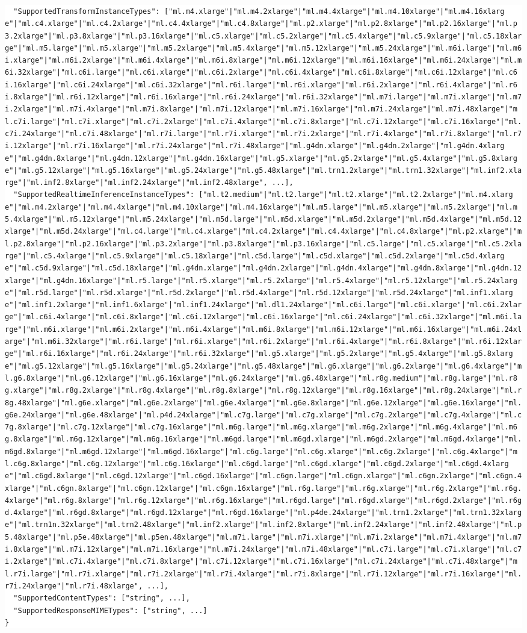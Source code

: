 ```
  "SupportedTransformInstanceTypes": ["ml.m4.xlarge"|"ml.m4.2xlarge"|"ml.m4.4xlarge"|"ml.m4.10xlarge"|"ml.m4.16xlarge"|"ml.c4.xlarge"|"ml.c4.2xlarge"|"ml.c4.4xlarge"|"ml.c4.8xlarge"|"ml.p2.xlarge"|"ml.p2.8xlarge"|"ml.p2.16xlarge"|"ml.p3.2xlarge"|"ml.p3.8xlarge"|"ml.p3.16xlarge"|"ml.c5.xlarge"|"ml.c5.2xlarge"|"ml.c5.4xlarge"|"ml.c5.9xlarge"|"ml.c5.18xlarge"|"ml.m5.large"|"ml.m5.xlarge"|"ml.m5.2xlarge"|"ml.m5.4xlarge"|"ml.m5.12xlarge"|"ml.m5.24xlarge"|"ml.m6i.large"|"ml.m6i.xlarge"|"ml.m6i.2xlarge"|"ml.m6i.4xlarge"|"ml.m6i.8xlarge"|"ml.m6i.12xlarge"|"ml.m6i.16xlarge"|"ml.m6i.24xlarge"|"ml.m6i.32xlarge"|"ml.c6i.large"|"ml.c6i.xlarge"|"ml.c6i.2xlarge"|"ml.c6i.4xlarge"|"ml.c6i.8xlarge"|"ml.c6i.12xlarge"|"ml.c6i.16xlarge"|"ml.c6i.24xlarge"|"ml.c6i.32xlarge"|"ml.r6i.large"|"ml.r6i.xlarge"|"ml.r6i.2xlarge"|"ml.r6i.4xlarge"|"ml.r6i.8xlarge"|"ml.r6i.12xlarge"|"ml.r6i.16xlarge"|"ml.r6i.24xlarge"|"ml.r6i.32xlarge"|"ml.m7i.large"|"ml.m7i.xlarge"|"ml.m7i.2xlarge"|"ml.m7i.4xlarge"|"ml.m7i.8xlarge"|"ml.m7i.12xlarge"|"ml.m7i.16xlarge"|"ml.m7i.24xlarge"|"ml.m7i.48xlarge"|"ml.c7i.large"|"ml.c7i.xlarge"|"ml.c7i.2xlarge"|"ml.c7i.4xlarge"|"ml.c7i.8xlarge"|"ml.c7i.12xlarge"|"ml.c7i.16xlarge"|"ml.c7i.24xlarge"|"ml.c7i.48xlarge"|"ml.r7i.large"|"ml.r7i.xlarge"|"ml.r7i.2xlarge"|"ml.r7i.4xlarge"|"ml.r7i.8xlarge"|"ml.r7i.12xlarge"|"ml.r7i.16xlarge"|"ml.r7i.24xlarge"|"ml.r7i.48xlarge"|"ml.g4dn.xlarge"|"ml.g4dn.2xlarge"|"ml.g4dn.4xlarge"|"ml.g4dn.8xlarge"|"ml.g4dn.12xlarge"|"ml.g4dn.16xlarge"|"ml.g5.xlarge"|"ml.g5.2xlarge"|"ml.g5.4xlarge"|"ml.g5.8xlarge"|"ml.g5.12xlarge"|"ml.g5.16xlarge"|"ml.g5.24xlarge"|"ml.g5.48xlarge"|"ml.trn1.2xlarge"|"ml.trn1.32xlarge"|"ml.inf2.xlarge"|"ml.inf2.8xlarge"|"ml.inf2.24xlarge"|"ml.inf2.48xlarge", ...],
  "SupportedRealtimeInferenceInstanceTypes": ["ml.t2.medium"|"ml.t2.large"|"ml.t2.xlarge"|"ml.t2.2xlarge"|"ml.m4.xlarge"|"ml.m4.2xlarge"|"ml.m4.4xlarge"|"ml.m4.10xlarge"|"ml.m4.16xlarge"|"ml.m5.large"|"ml.m5.xlarge"|"ml.m5.2xlarge"|"ml.m5.4xlarge"|"ml.m5.12xlarge"|"ml.m5.24xlarge"|"ml.m5d.large"|"ml.m5d.xlarge"|"ml.m5d.2xlarge"|"ml.m5d.4xlarge"|"ml.m5d.12xlarge"|"ml.m5d.24xlarge"|"ml.c4.large"|"ml.c4.xlarge"|"ml.c4.2xlarge"|"ml.c4.4xlarge"|"ml.c4.8xlarge"|"ml.p2.xlarge"|"ml.p2.8xlarge"|"ml.p2.16xlarge"|"ml.p3.2xlarge"|"ml.p3.8xlarge"|"ml.p3.16xlarge"|"ml.c5.large"|"ml.c5.xlarge"|"ml.c5.2xlarge"|"ml.c5.4xlarge"|"ml.c5.9xlarge"|"ml.c5.18xlarge"|"ml.c5d.large"|"ml.c5d.xlarge"|"ml.c5d.2xlarge"|"ml.c5d.4xlarge"|"ml.c5d.9xlarge"|"ml.c5d.18xlarge"|"ml.g4dn.xlarge"|"ml.g4dn.2xlarge"|"ml.g4dn.4xlarge"|"ml.g4dn.8xlarge"|"ml.g4dn.12xlarge"|"ml.g4dn.16xlarge"|"ml.r5.large"|"ml.r5.xlarge"|"ml.r5.2xlarge"|"ml.r5.4xlarge"|"ml.r5.12xlarge"|"ml.r5.24xlarge"|"ml.r5d.large"|"ml.r5d.xlarge"|"ml.r5d.2xlarge"|"ml.r5d.4xlarge"|"ml.r5d.12xlarge"|"ml.r5d.24xlarge"|"ml.inf1.xlarge"|"ml.inf1.2xlarge"|"ml.inf1.6xlarge"|"ml.inf1.24xlarge"|"ml.dl1.24xlarge"|"ml.c6i.large"|"ml.c6i.xlarge"|"ml.c6i.2xlarge"|"ml.c6i.4xlarge"|"ml.c6i.8xlarge"|"ml.c6i.12xlarge"|"ml.c6i.16xlarge"|"ml.c6i.24xlarge"|"ml.c6i.32xlarge"|"ml.m6i.large"|"ml.m6i.xlarge"|"ml.m6i.2xlarge"|"ml.m6i.4xlarge"|"ml.m6i.8xlarge"|"ml.m6i.12xlarge"|"ml.m6i.16xlarge"|"ml.m6i.24xlarge"|"ml.m6i.32xlarge"|"ml.r6i.large"|"ml.r6i.xlarge"|"ml.r6i.2xlarge"|"ml.r6i.4xlarge"|"ml.r6i.8xlarge"|"ml.r6i.12xlarge"|"ml.r6i.16xlarge"|"ml.r6i.24xlarge"|"ml.r6i.32xlarge"|"ml.g5.xlarge"|"ml.g5.2xlarge"|"ml.g5.4xlarge"|"ml.g5.8xlarge"|"ml.g5.12xlarge"|"ml.g5.16xlarge"|"ml.g5.24xlarge"|"ml.g5.48xlarge"|"ml.g6.xlarge"|"ml.g6.2xlarge"|"ml.g6.4xlarge"|"ml.g6.8xlarge"|"ml.g6.12xlarge"|"ml.g6.16xlarge"|"ml.g6.24xlarge"|"ml.g6.48xlarge"|"ml.r8g.medium"|"ml.r8g.large"|"ml.r8g.xlarge"|"ml.r8g.2xlarge"|"ml.r8g.4xlarge"|"ml.r8g.8xlarge"|"ml.r8g.12xlarge"|"ml.r8g.16xlarge"|"ml.r8g.24xlarge"|"ml.r8g.48xlarge"|"ml.g6e.xlarge"|"ml.g6e.2xlarge"|"ml.g6e.4xlarge"|"ml.g6e.8xlarge"|"ml.g6e.12xlarge"|"ml.g6e.16xlarge"|"ml.g6e.24xlarge"|"ml.g6e.48xlarge"|"ml.p4d.24xlarge"|"ml.c7g.large"|"ml.c7g.xlarge"|"ml.c7g.2xlarge"|"ml.c7g.4xlarge"|"ml.c7g.8xlarge"|"ml.c7g.12xlarge"|"ml.c7g.16xlarge"|"ml.m6g.large"|"ml.m6g.xlarge"|"ml.m6g.2xlarge"|"ml.m6g.4xlarge"|"ml.m6g.8xlarge"|"ml.m6g.12xlarge"|"ml.m6g.16xlarge"|"ml.m6gd.large"|"ml.m6gd.xlarge"|"ml.m6gd.2xlarge"|"ml.m6gd.4xlarge"|"ml.m6gd.8xlarge"|"ml.m6gd.12xlarge"|"ml.m6gd.16xlarge"|"ml.c6g.large"|"ml.c6g.xlarge"|"ml.c6g.2xlarge"|"ml.c6g.4xlarge"|"ml.c6g.8xlarge"|"ml.c6g.12xlarge"|"ml.c6g.16xlarge"|"ml.c6gd.large"|"ml.c6gd.xlarge"|"ml.c6gd.2xlarge"|"ml.c6gd.4xlarge"|"ml.c6gd.8xlarge"|"ml.c6gd.12xlarge"|"ml.c6gd.16xlarge"|"ml.c6gn.large"|"ml.c6gn.xlarge"|"ml.c6gn.2xlarge"|"ml.c6gn.4xlarge"|"ml.c6gn.8xlarge"|"ml.c6gn.12xlarge"|"ml.c6gn.16xlarge"|"ml.r6g.large"|"ml.r6g.xlarge"|"ml.r6g.2xlarge"|"ml.r6g.4xlarge"|"ml.r6g.8xlarge"|"ml.r6g.12xlarge"|"ml.r6g.16xlarge"|"ml.r6gd.large"|"ml.r6gd.xlarge"|"ml.r6gd.2xlarge"|"ml.r6gd.4xlarge"|"ml.r6gd.8xlarge"|"ml.r6gd.12xlarge"|"ml.r6gd.16xlarge"|"ml.p4de.24xlarge"|"ml.trn1.2xlarge"|"ml.trn1.32xlarge"|"ml.trn1n.32xlarge"|"ml.trn2.48xlarge"|"ml.inf2.xlarge"|"ml.inf2.8xlarge"|"ml.inf2.24xlarge"|"ml.inf2.48xlarge"|"ml.p5.48xlarge"|"ml.p5e.48xlarge"|"ml.p5en.48xlarge"|"ml.m7i.large"|"ml.m7i.xlarge"|"ml.m7i.2xlarge"|"ml.m7i.4xlarge"|"ml.m7i.8xlarge"|"ml.m7i.12xlarge"|"ml.m7i.16xlarge"|"ml.m7i.24xlarge"|"ml.m7i.48xlarge"|"ml.c7i.large"|"ml.c7i.xlarge"|"ml.c7i.2xlarge"|"ml.c7i.4xlarge"|"ml.c7i.8xlarge"|"ml.c7i.12xlarge"|"ml.c7i.16xlarge"|"ml.c7i.24xlarge"|"ml.c7i.48xlarge"|"ml.r7i.large"|"ml.r7i.xlarge"|"ml.r7i.2xlarge"|"ml.r7i.4xlarge"|"ml.r7i.8xlarge"|"ml.r7i.12xlarge"|"ml.r7i.16xlarge"|"ml.r7i.24xlarge"|"ml.r7i.48xlarge", ...],
  "SupportedContentTypes": ["string", ...],
  "SupportedResponseMIMETypes": ["string", ...]
}
```
